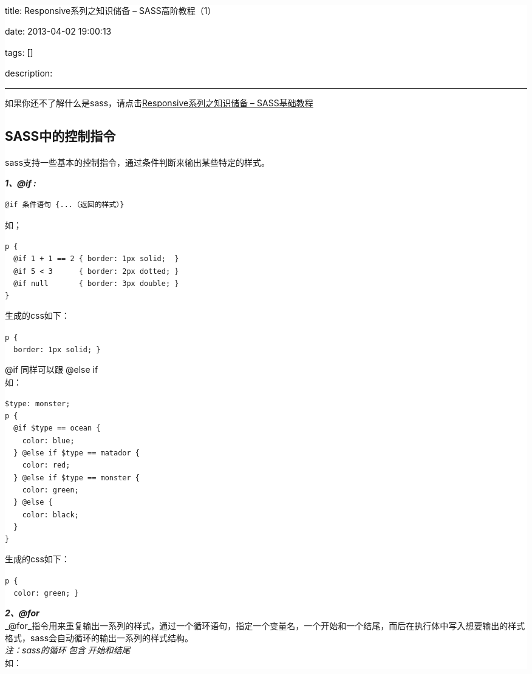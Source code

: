 title: Responsive系列之知识储备 – SASS高阶教程（1）

date: 2013-04-02 19:00:13

tags: []

description: 

---
如果你还不了解什么是sass，请点击[Responsive系列之知识储备 – SASS基础教程](http://blog.zhan-dui.com/?p=106)

## SASS中的控制指令

sass支持一些基本的控制指令，通过条件判断来输出某些特定的样式。

_**1、@if :**_
    
    
    @if 条件语句 {...（返回的样式）}

如；
    
    
    p {
      @if 1 + 1 == 2 { border: 1px solid;  }
      @if 5 < 3      { border: 2px dotted; }
      @if null       { border: 3px double; }
    }

生成的css如下：
    
    
    p {
      border: 1px solid; }

@if 同样可以跟 @else if  
如：
    
    
    $type: monster;
    p {
      @if $type == ocean {
        color: blue;
      } @else if $type == matador {
        color: red;
      } @else if $type == monster {
        color: green;
      } @else {
        color: black;
      }
    }

生成的css如下：
    
    
    p {
      color: green; }

**_2、@for_**  
_@for_指令用来重复输出一系列的样式，通过一个循环语句，指定一个变量名，一个开始和一个结尾，而后在执行体中写入想要输出的样式格式，sass会自动循环的输出一系列的样式结构。  
_注：sass的循环 包含 开始和结尾_  
如：
    